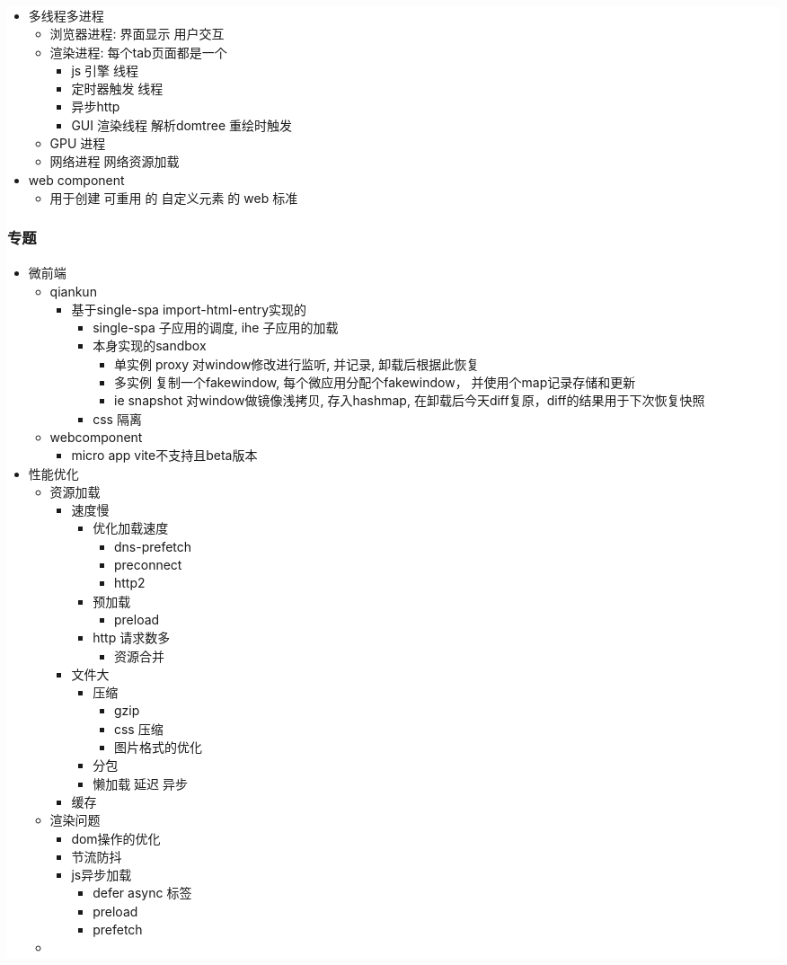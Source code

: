   - 多线程多进程
    - 浏览器进程: 界面显示 用户交互
    - 渲染进程: 每个tab页面都是一个
      - js 引擎 线程
      - 定时器触发 线程
      - 异步http 
      - GUI 渲染线程 解析domtree 重绘时触发
    - GPU 进程
    - 网络进程 网络资源加载
- web component
  - 用于创建 可重用 的 自定义元素 的 web 标准 

### 专题 
- 微前端
  - qiankun
    - 基于single-spa import-html-entry实现的
      - single-spa 子应用的调度, ihe 子应用的加载
      - 本身实现的sandbox
        - 单实例 proxy 对window修改进行监听, 并记录, 卸载后根据此恢复
        - 多实例 复制一个fakewindow, 每个微应用分配个fakewindow， 并使用个map记录存储和更新
        - ie snapshot 对window做镜像浅拷贝, 存入hashmap, 在卸载后今天diff复原，diff的结果用于下次恢复快照
      - css 隔离
  - webcomponent 
    - micro app vite不支持且beta版本
- 性能优化
  - 资源加载
    - 速度慢
      - 优化加载速度
        - dns-prefetch
        - preconnect
        - http2
      - 预加载
        - preload
      - http 请求数多
        - 资源合并
    - 文件大
      - 压缩
        - gzip
        - css 压缩
        - 图片格式的优化
      - 分包
      - 懒加载 延迟 异步
    - 缓存
  - 渲染问题
    - dom操作的优化
    - 节流防抖
    - js异步加载
      - defer async 标签
      - preload
      - prefetch
  - 
